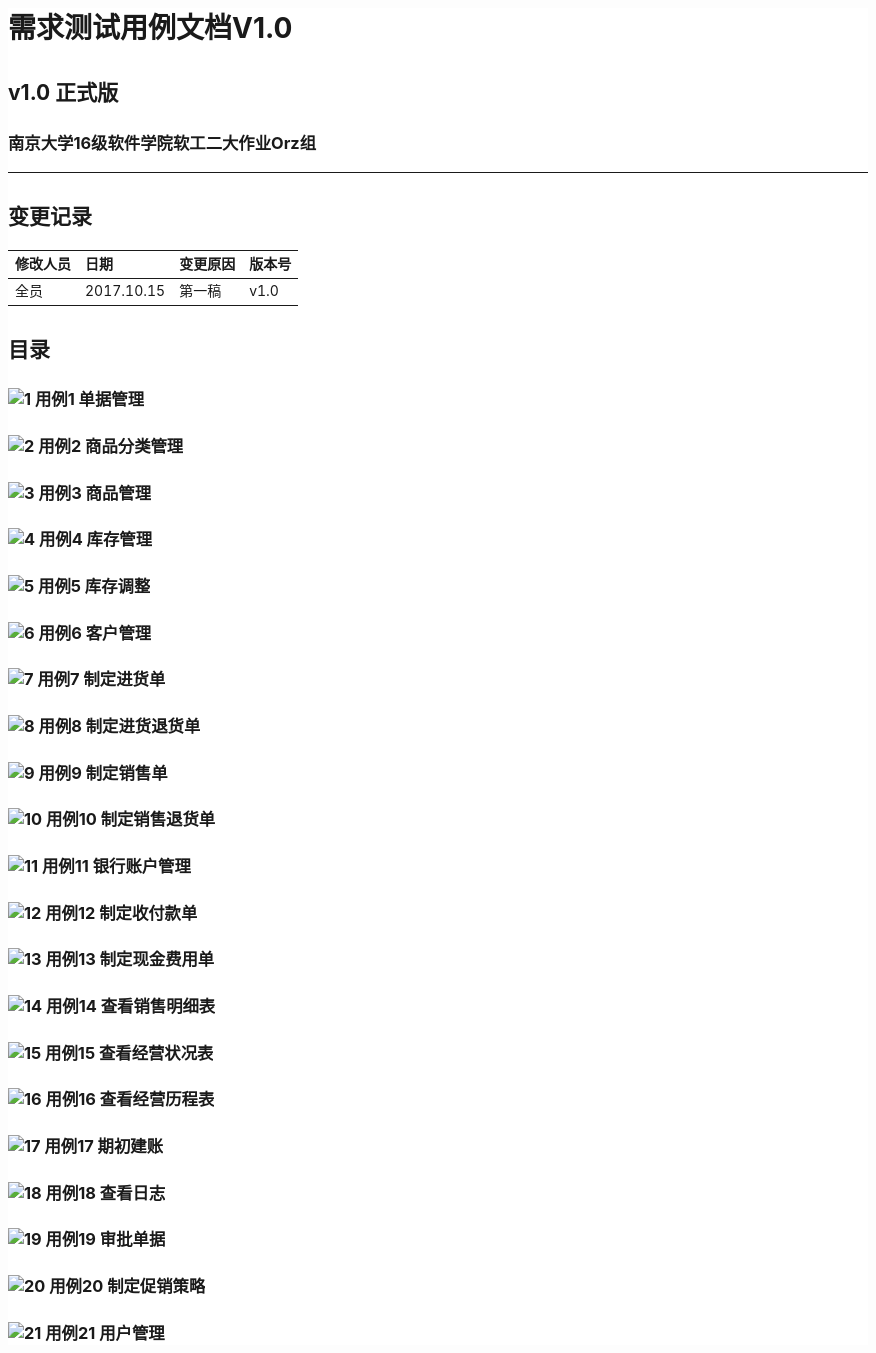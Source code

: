# 需求测试用例文档V1.0
## v1.0 正式版  
### 南京大学16级软件学院软工二大作业Orz组  
---
变更记录
--
|修改人员|日期|变更原因|版本号|
|:--|:--|:--|:--|
|全员|2017.10.15|第一稿|v1.0|

目录
--
### ![1 用例1 单据管理](#1-用例1-单据管理)
### ![2 用例2 商品分类管理](#2-用例2-商品分类管理)
### ![3 用例3 商品管理](#3-用例3-商品管理)
### ![4 用例4 库存管理](#4-用例4-库存管理)
### ![5 用例5 库存调整](#5-用例5-库存调整)
### ![6 用例6 客户管理](#6-用例6-客户管理)
### ![7 用例7 制定进货单](#7-用例7-制定进货单)
### ![8 用例8 制定进货退货单](#8-用例8-制定进货退货单)
### ![9 用例9 制定销售单](#9-用例9-制定销售单)
### ![10 用例10 制定销售退货单](#10-用例10-制定销售退货单)
### ![11 用例11 银行账户管理](#11-用例11-银行账户管理)
### ![12 用例12 制定收付款单](#12-用例12-制定收付款单)
### ![13 用例13 制定现金费用单](#13-用例13-制定现金费用单)
### ![14 用例14 查看销售明细表](#14-用例14-查看销售明细表)
### ![15 用例15 查看经营状况表](#15-用例15-查看经营状况表)
### ![16 用例16 查看经营历程表](#16-用例16-查看经营历程表)
### ![17 用例17 期初建账](#17-用例17-期初建账)
### ![18 用例18 查看日志](#18-用例18-查看日志)
### ![19 用例19 审批单据](#19-用例19-审批单据)
### ![20 用例20 制定促销策略](#20-用例20-制定促销策略)
### ![21 用例21 用户管理](#21-用例21-用户管理)
